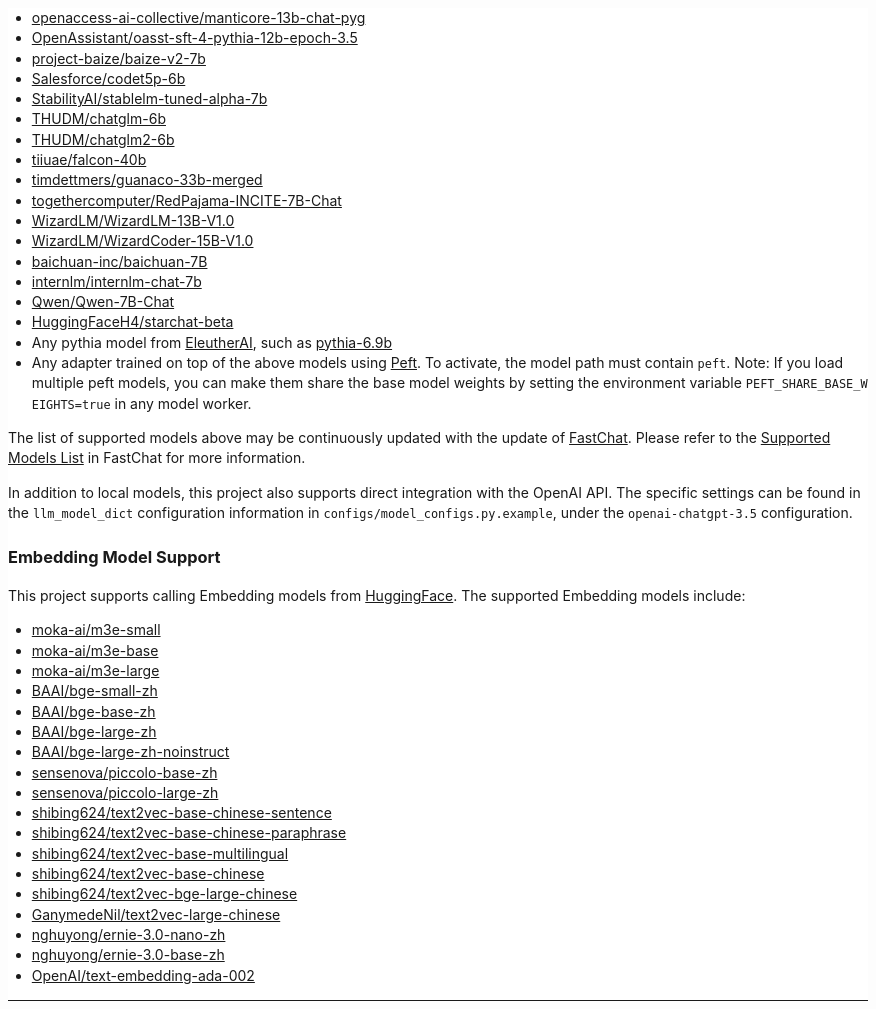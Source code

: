 - [openaccess-ai-collective/manticore-13b-chat-pyg](https://huggingface.co/openaccess-ai-collective/manticore-13b-chat-pyg)
- [OpenAssistant/oasst-sft-4-pythia-12b-epoch-3.5](https://huggingface.co/OpenAssistant/oasst-sft-4-pythia-12b-epoch-3.5)
- [project-baize/baize-v2-7b](https://huggingface.co/project-baize/baize-v2-7b)
- [Salesforce/codet5p-6b](https://huggingface.co/Salesforce/codet5p-6b)
- [StabilityAI/stablelm-tuned-alpha-7b](https://huggingface.co/stabilityai/stablelm-tuned-alpha-7b)
- [THUDM/chatglm-6b](https://huggingface.co/THUDM/chatglm-6b)
- [THUDM/chatglm2-6b](https://huggingface.co/THUDM/chatglm2-6b)
- [tiiuae/falcon-40b](https://huggingface.co/tiiuae/falcon-40b)
- [timdettmers/guanaco-33b-merged](https://huggingface.co/timdettmers/guanaco-33b-merged)
- [togethercomputer/RedPajama-INCITE-7B-Chat](https://huggingface.co/togethercomputer/RedPajama-INCITE-7B-Chat)
- [WizardLM/WizardLM-13B-V1.0](https://huggingface.co/WizardLM/WizardLM-13B-V1.0)
- [WizardLM/WizardCoder-15B-V1.0](https://huggingface.co/WizardLM/WizardCoder-15B-V1.0)
- [baichuan-inc/baichuan-7B](https://huggingface.co/baichuan-inc/baichuan-7B)
- [internlm/internlm-chat-7b](https://huggingface.co/internlm/internlm-chat-7b)
- [Qwen/Qwen-7B-Chat](https://huggingface.co/Qwen/Qwen-7B-Chat)
- [HuggingFaceH4/starchat-beta](https://huggingface.co/HuggingFaceH4/starchat-beta)
- Any pythia model from [EleutherAI](https://huggingface.co/EleutherAI), such as [pythia-6.9b](https://huggingface.co/EleutherAI/pythia-6.9b)
- Any adapter trained on top of the above models using [Peft](https://github.com/huggingface/peft). To activate, the model path must contain `peft`. Note: If you load multiple peft models, you can make them share the base model weights by setting the environment variable `PEFT_SHARE_BASE_WEIGHTS=true` in any model worker.

The list of supported models above may be continuously updated with the update of [FastChat](https://github.com/lm-sys/FastChat). Please refer to the [Supported Models List](https://github.com/lm-sys/FastChat/blob/main/docs/model_support.md) in FastChat for more information.

In addition to local models, this project also supports direct integration with the OpenAI API. The specific settings can be found in the `llm_model_dict` configuration information in `configs/model_configs.py.example`, under the `openai-chatgpt-3.5` configuration.

### Embedding Model Support

This project supports calling Embedding models from [HuggingFace](https://huggingface.co/models?pipeline_tag=sentence-similarity). The supported Embedding models include:

- [moka-ai/m3e-small](https://huggingface.co/moka-ai/m3e-small)
- [moka-ai/m3e-base](https://huggingface.co/moka-ai/m3e-base)
- [moka-ai/m3e-large](https://huggingface.co/moka-ai/m3e-large)
- [BAAI/bge-small-zh](https://huggingface.co/BAAI/bge-small-zh)
- [BAAI/bge-base-zh](https://huggingface.co/BAAI/bge-base-zh)
- [BAAI/bge-large-zh](https://huggingface.co/BAAI/bge-large-zh)
- [BAAI/bge-large-zh-noinstruct](https://huggingface.co/BAAI/bge-large-zh-noinstruct)
- [sensenova/piccolo-base-zh](https://huggingface.co/sensenova/piccolo-base-zh)
- [sensenova/piccolo-large-zh](https://huggingface.co/sensenova/piccolo-large-zh)
- [shibing624/text2vec-base-chinese-sentence](https://huggingface.co/shibing624/text2vec-base-chinese-sentence)
- [shibing624/text2vec-base-chinese-paraphrase](https://huggingface.co/shibing624/text2vec-base-chinese-paraphrase)
- [shibing624/text2vec-base-multilingual](https://huggingface.co/shibing624/text2vec-base-multilingual)
- [shibing624/text2vec-base-chinese](https://huggingface.co/shibing624/text2vec-base-chinese)
- [shibing624/text2vec-bge-large-chinese](https://huggingface.co/shibing624/text2vec-bge-large-chinese)
- [GanymedeNil/text2vec-large-chinese](https://huggingface.co/GanymedeNil/text2vec-large-chinese)
- [nghuyong/ernie-3.0-nano-zh](https://huggingface.co/nghuyong/ernie-3.0-nano-zh)
- [nghuyong/ernie-3.0-base-zh](https://huggingface.co/nghuyong/ernie-3.0-base-zh)
- [OpenAI/text-embedding-ada-002](https://platform.openai.com/docs/guides/embeddings)

---